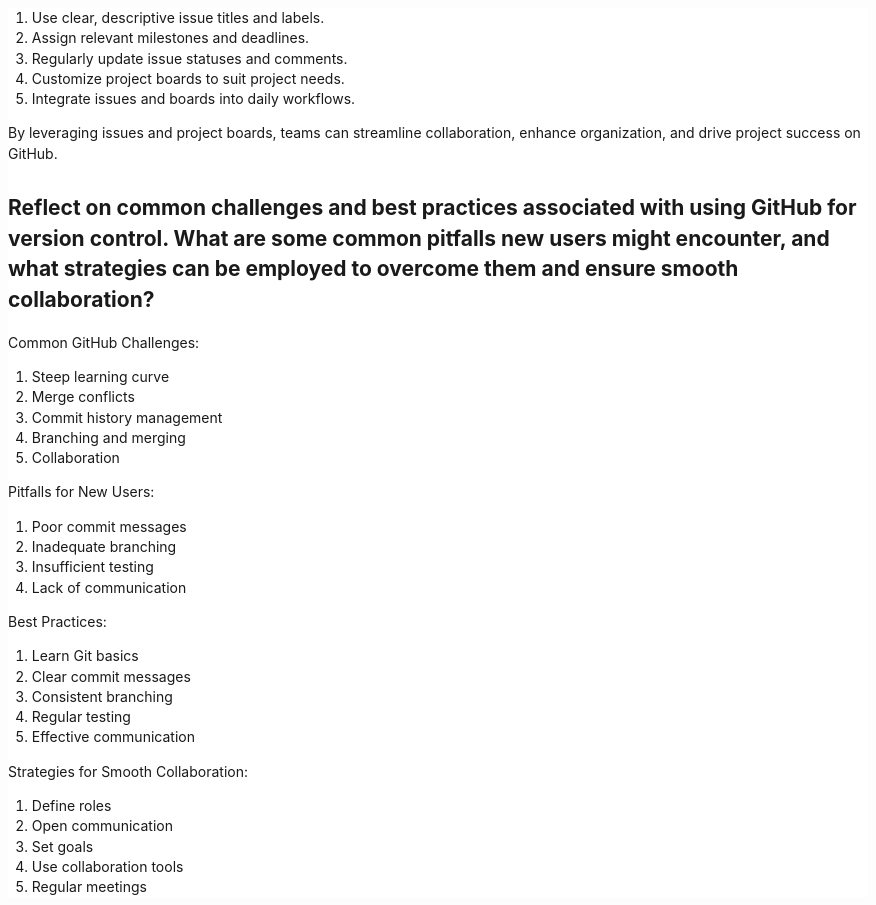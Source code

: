 1. Use clear, descriptive issue titles and labels.
2. Assign relevant milestones and deadlines.
3. Regularly update issue statuses and comments.
4. Customize project boards to suit project needs.
5. Integrate issues and boards into daily workflows.

By leveraging issues and project boards, teams can streamline collaboration, enhance organization, and drive project success on GitHub.

## Reflect on common challenges and best practices associated with using GitHub for version control. What are some common pitfalls new users might encounter, and what strategies can be employed to overcome them and ensure smooth collaboration?
Common GitHub Challenges:

1. Steep learning curve
2. Merge conflicts
3. Commit history management
4. Branching and merging
5. Collaboration

Pitfalls for New Users:

1. Poor commit messages
2. Inadequate branching
3. Insufficient testing
4. Lack of communication

Best Practices:

1. Learn Git basics
2. Clear commit messages
3. Consistent branching
4. Regular testing
5. Effective communication

Strategies for Smooth Collaboration:

1. Define roles
2. Open communication
3. Set goals
4. Use collaboration tools
5. Regular meetings

